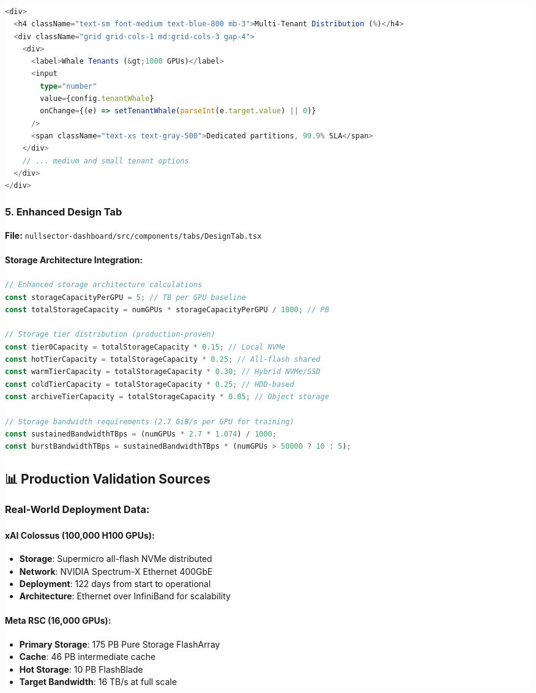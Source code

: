 ```typescript
<div>
  <h4 className="text-sm font-medium text-blue-800 mb-3">Multi-Tenant Distribution (%)</h4>
  <div className="grid grid-cols-1 md:grid-cols-3 gap-4">
    <div>
      <label>Whale Tenants (&gt;1000 GPUs)</label>
      <input 
        type="number"
        value={config.tenantWhale}
        onChange={(e) => setTenantWhale(parseInt(e.target.value) || 0)}
      />
      <span className="text-xs text-gray-500">Dedicated partitions, 99.9% SLA</span>
    </div>
    // ... medium and small tenant options
  </div>
</div>
```

### **5. Enhanced Design Tab**
**File:** `nullsector-dashboard/src/components/tabs/DesignTab.tsx`

#### **Storage Architecture Integration:**
```typescript
// Enhanced storage architecture calculations
const storageCapacityPerGPU = 5; // TB per GPU baseline
const totalStorageCapacity = numGPUs * storageCapacityPerGPU / 1000; // PB

// Storage tier distribution (production-proven)
const tier0Capacity = totalStorageCapacity * 0.15; // Local NVMe
const hotTierCapacity = totalStorageCapacity * 0.25; // All-flash shared
const warmTierCapacity = totalStorageCapacity * 0.30; // Hybrid NVMe/SSD
const coldTierCapacity = totalStorageCapacity * 0.25; // HDD-based
const archiveTierCapacity = totalStorageCapacity * 0.05; // Object storage

// Storage bandwidth requirements (2.7 GiB/s per GPU for training)
const sustainedBandwidthTBps = (numGPUs * 2.7 * 1.074) / 1000;
const burstBandwidthTBps = sustainedBandwidthTBps * (numGPUs > 50000 ? 10 : 5);
```

## 📊 **Production Validation Sources**

### **Real-World Deployment Data:**

#### **xAI Colossus (100,000 H100 GPUs):**
- **Storage**: Supermicro all-flash NVMe distributed
- **Network**: NVIDIA Spectrum-X Ethernet 400GbE
- **Deployment**: 122 days from start to operational
- **Architecture**: Ethernet over InfiniBand for scalability

#### **Meta RSC (16,000 GPUs):**
- **Primary Storage**: 175 PB Pure Storage FlashArray
- **Cache**: 46 PB intermediate cache
- **Hot Storage**: 10 PB FlashBlade
- **Target Bandwidth**: 16 TB/s at full scale

